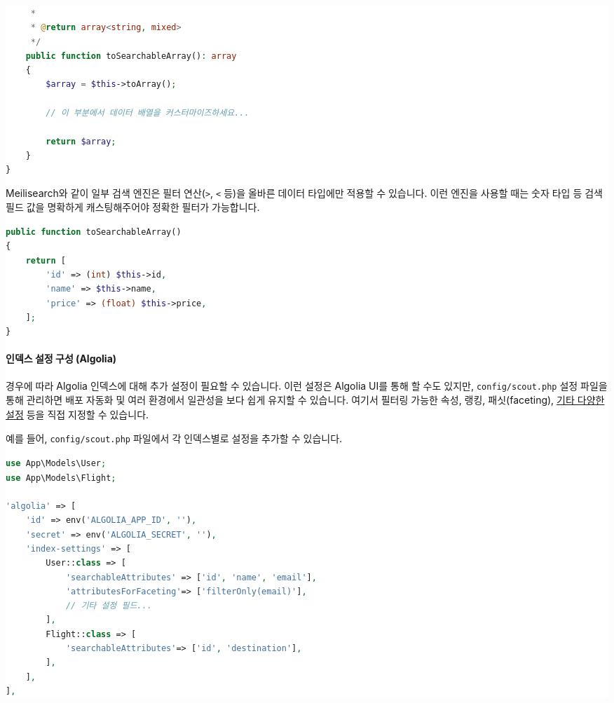 ```php
     *
     * @return array<string, mixed>
     */
    public function toSearchableArray(): array
    {
        $array = $this->toArray();

        // 이 부분에서 데이터 배열을 커스터마이즈하세요...

        return $array;
    }
}
```

Meilisearch와 같이 일부 검색 엔진은 필터 연산(`>`, `<` 등)을 올바른 데이터 타입에만 적용할 수 있습니다. 이런 엔진을 사용할 때는 숫자 타입 등 검색 필드 값을 명확하게 캐스팅해주어야 정확한 필터가 가능합니다.

```php
public function toSearchableArray()
{
    return [
        'id' => (int) $this->id,
        'name' => $this->name,
        'price' => (float) $this->price,
    ];
}
```

<a name="configuring-indexes-for-algolia"></a>
#### 인덱스 설정 구성 (Algolia)

경우에 따라 Algolia 인덱스에 대해 추가 설정이 필요할 수 있습니다. 이런 설정은 Algolia UI를 통해 할 수도 있지만, `config/scout.php` 설정 파일을 통해 관리하면 배포 자동화 및 여러 환경에서 일관성을 보다 쉽게 유지할 수 있습니다. 여기서 필터링 가능한 속성, 랭킹, 패싯(faceting), [기타 다양한 설정](https://www.algolia.com/doc/rest-api/search/#tag/Indices/operation/setSettings) 등을 직접 지정할 수 있습니다.

예를 들어, `config/scout.php` 파일에서 각 인덱스별로 설정을 추가할 수 있습니다.

```php
use App\Models\User;
use App\Models\Flight;

'algolia' => [
    'id' => env('ALGOLIA_APP_ID', ''),
    'secret' => env('ALGOLIA_SECRET', ''),
    'index-settings' => [
        User::class => [
            'searchableAttributes' => ['id', 'name', 'email'],
            'attributesForFaceting'=> ['filterOnly(email)'],
            // 기타 설정 필드...
        ],
        Flight::class => [
            'searchableAttributes'=> ['id', 'destination'],
        ],
    ],
],
```

